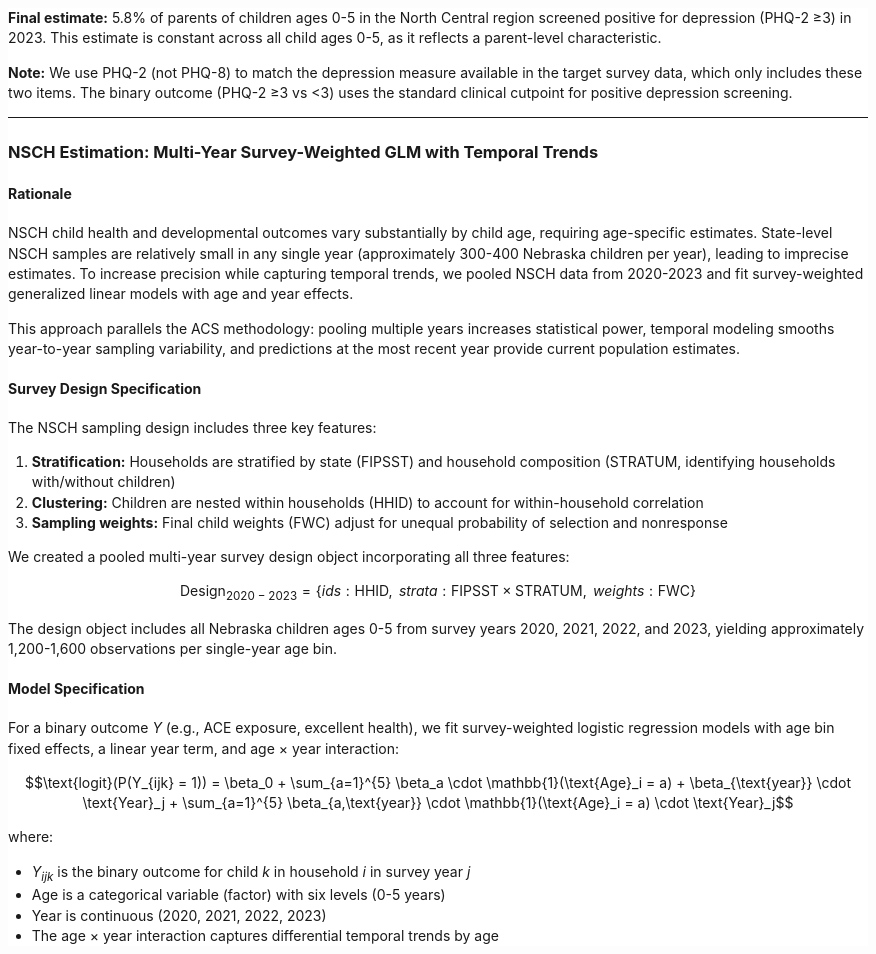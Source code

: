 **Final estimate:** 5.8% of parents of children ages 0-5 in the North Central region screened positive for depression (PHQ-2 ≥3) in 2023. This estimate is constant across all child ages 0-5, as it reflects a parent-level characteristic.

**Note:** We use PHQ-2 (not PHQ-8) to match the depression measure available in the target survey data, which only includes these two items. The binary outcome (PHQ-2 ≥3 vs <3) uses the standard clinical cutpoint for positive depression screening.

---

### NSCH Estimation: Multi-Year Survey-Weighted GLM with Temporal Trends

#### Rationale

NSCH child health and developmental outcomes vary substantially by child age, requiring age-specific estimates. State-level NSCH samples are relatively small in any single year (approximately 300-400 Nebraska children per year), leading to imprecise estimates. To increase precision while capturing temporal trends, we pooled NSCH data from 2020-2023 and fit survey-weighted generalized linear models with age and year effects.

This approach parallels the ACS methodology: pooling multiple years increases statistical power, temporal modeling smooths year-to-year sampling variability, and predictions at the most recent year provide current population estimates.

#### Survey Design Specification

The NSCH sampling design includes three key features:

1. **Stratification:** Households are stratified by state (FIPSST) and household composition (STRATUM, identifying households with/without children)
2. **Clustering:** Children are nested within households (HHID) to account for within-household correlation
3. **Sampling weights:** Final child weights (FWC) adjust for unequal probability of selection and nonresponse

We created a pooled multi-year survey design object incorporating all three features:

$$\text{Design}_{2020-2023} = \{ids: \text{HHID}, \text{ } strata: \text{FIPSST} \times \text{STRATUM}, \text{ } weights: \text{FWC}\}$$

The design object includes all Nebraska children ages 0-5 from survey years 2020, 2021, 2022, and 2023, yielding approximately 1,200-1,600 observations per single-year age bin.

#### Model Specification

For a binary outcome $Y$ (e.g., ACE exposure, excellent health), we fit survey-weighted logistic regression models with age bin fixed effects, a linear year term, and age × year interaction:

$$\text{logit}(P(Y_{ijk} = 1)) = \beta_0 + \sum_{a=1}^{5} \beta_a \cdot \mathbb{1}(\text{Age}_i = a) + \beta_{\text{year}} \cdot \text{Year}_j + \sum_{a=1}^{5} \beta_{a,\text{year}} \cdot \mathbb{1}(\text{Age}_i = a) \cdot \text{Year}_j$$

where:
- $Y_{ijk}$ is the binary outcome for child $k$ in household $i$ in survey year $j$
- Age is a categorical variable (factor) with six levels (0-5 years)
- Year is continuous (2020, 2021, 2022, 2023)
- The age × year interaction captures differential temporal trends by age
